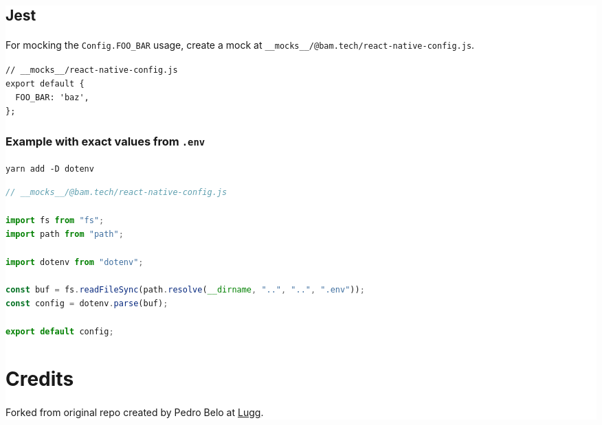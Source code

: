 ## Jest

For mocking the `Config.FOO_BAR` usage, create a mock at `__mocks__/@bam.tech/react-native-config.js`.

```
// __mocks__/react-native-config.js
export default {
  FOO_BAR: 'baz',
};
```

### Example with exact values from `.env`

`yarn add -D dotenv`

```js
// __mocks__/@bam.tech/react-native-config.js

import fs from "fs";
import path from "path";

import dotenv from "dotenv";

const buf = fs.readFileSync(path.resolve(__dirname, "..", "..", ".env"));
const config = dotenv.parse(buf);

export default config;
```

# Credits

Forked from original repo created by Pedro Belo at [Lugg](https://lugg.com/).
